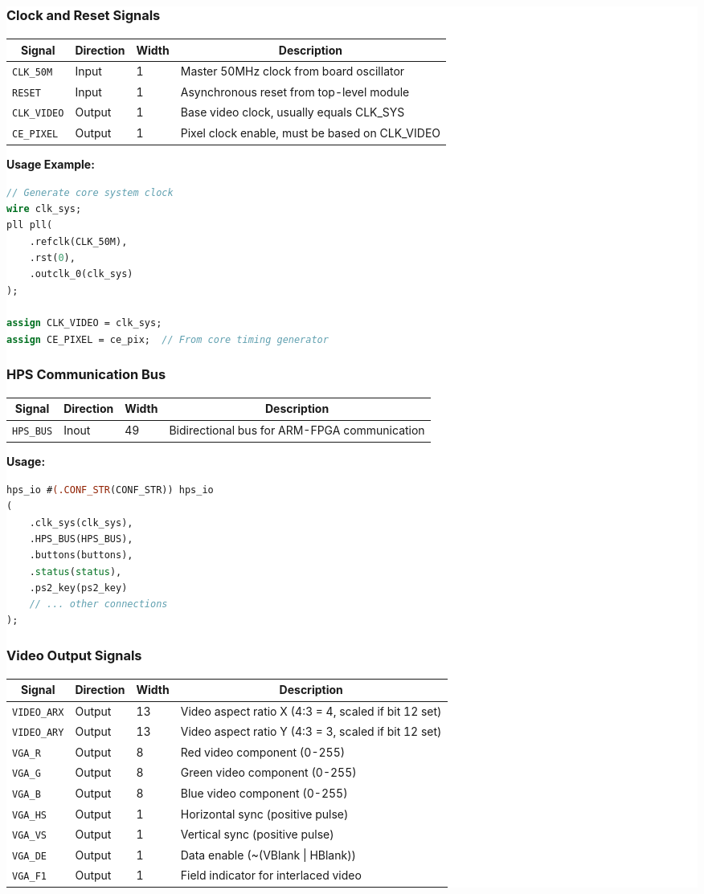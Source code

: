 ### Clock and Reset Signals

| Signal | Direction | Width | Description |
|--------|-----------|-------|-------------|
| `CLK_50M` | Input | 1 | Master 50MHz clock from board oscillator |
| `RESET` | Input | 1 | Asynchronous reset from top-level module |
| `CLK_VIDEO` | Output | 1 | Base video clock, usually equals CLK_SYS |
| `CE_PIXEL` | Output | 1 | Pixel clock enable, must be based on CLK_VIDEO |

**Usage Example:**
```systemverilog
// Generate core system clock
wire clk_sys;
pll pll(
    .refclk(CLK_50M),
    .rst(0),
    .outclk_0(clk_sys)
);

assign CLK_VIDEO = clk_sys;
assign CE_PIXEL = ce_pix;  // From core timing generator
```

### HPS Communication Bus

| Signal | Direction | Width | Description |
|--------|-----------|-------|-------------|
| `HPS_BUS` | Inout | 49 | Bidirectional bus for ARM-FPGA communication |

**Usage:**
```systemverilog
hps_io #(.CONF_STR(CONF_STR)) hps_io
(
    .clk_sys(clk_sys),
    .HPS_BUS(HPS_BUS),
    .buttons(buttons),
    .status(status),
    .ps2_key(ps2_key)
    // ... other connections
);
```

### Video Output Signals

| Signal | Direction | Width | Description |
|--------|-----------|-------|-------------|
| `VIDEO_ARX` | Output | 13 | Video aspect ratio X (4:3 = 4, scaled if bit 12 set) |
| `VIDEO_ARY` | Output | 13 | Video aspect ratio Y (4:3 = 3, scaled if bit 12 set) |
| `VGA_R` | Output | 8 | Red video component (0-255) |
| `VGA_G` | Output | 8 | Green video component (0-255) |
| `VGA_B` | Output | 8 | Blue video component (0-255) |
| `VGA_HS` | Output | 1 | Horizontal sync (positive pulse) |
| `VGA_VS` | Output | 1 | Vertical sync (positive pulse) |
| `VGA_DE` | Output | 1 | Data enable (~(VBlank \| HBlank)) |
| `VGA_F1` | Output | 1 | Field indicator for interlaced video |